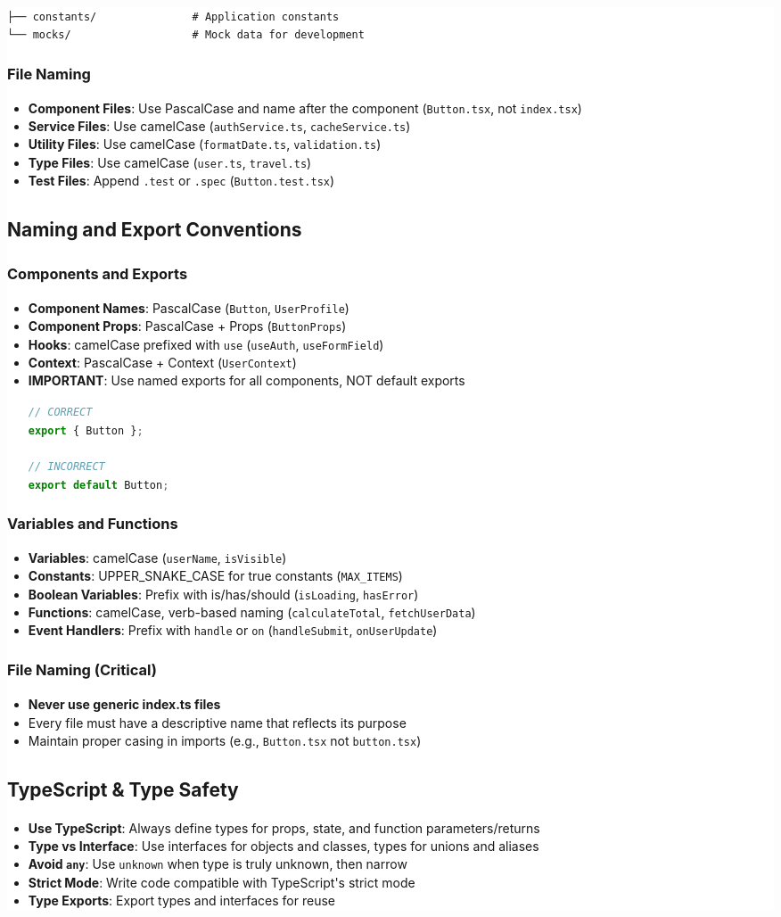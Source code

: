 ```
├── constants/               # Application constants
└── mocks/                   # Mock data for development
```

### File Naming

- **Component Files**: Use PascalCase and name after the component (`Button.tsx`, not `index.tsx`)
- **Service Files**: Use camelCase (`authService.ts`, `cacheService.ts`)
- **Utility Files**: Use camelCase (`formatDate.ts`, `validation.ts`)
- **Type Files**: Use camelCase (`user.ts`, `travel.ts`)
- **Test Files**: Append `.test` or `.spec` (`Button.test.tsx`)

## Naming and Export Conventions

### Components and Exports

- **Component Names**: PascalCase (`Button`, `UserProfile`)
- **Component Props**: PascalCase + Props (`ButtonProps`)
- **Hooks**: camelCase prefixed with `use` (`useAuth`, `useFormField`)
- **Context**: PascalCase + Context (`UserContext`)
- **IMPORTANT**: Use named exports for all components, NOT default exports
  ```typescript
  // CORRECT
  export { Button };
  
  // INCORRECT
  export default Button;
  ```

### Variables and Functions

- **Variables**: camelCase (`userName`, `isVisible`)
- **Constants**: UPPER_SNAKE_CASE for true constants (`MAX_ITEMS`)
- **Boolean Variables**: Prefix with is/has/should (`isLoading`, `hasError`)
- **Functions**: camelCase, verb-based naming (`calculateTotal`, `fetchUserData`)
- **Event Handlers**: Prefix with `handle` or `on` (`handleSubmit`, `onUserUpdate`)

### File Naming (Critical)

- **Never use generic index.ts files**
- Every file must have a descriptive name that reflects its purpose
- Maintain proper casing in imports (e.g., `Button.tsx` not `button.tsx`)

## TypeScript & Type Safety

- **Use TypeScript**: Always define types for props, state, and function parameters/returns
- **Type vs Interface**: Use interfaces for objects and classes, types for unions and aliases
- **Avoid `any`**: Use `unknown` when type is truly unknown, then narrow
- **Strict Mode**: Write code compatible with TypeScript's strict mode
- **Type Exports**: Export types and interfaces for reuse

